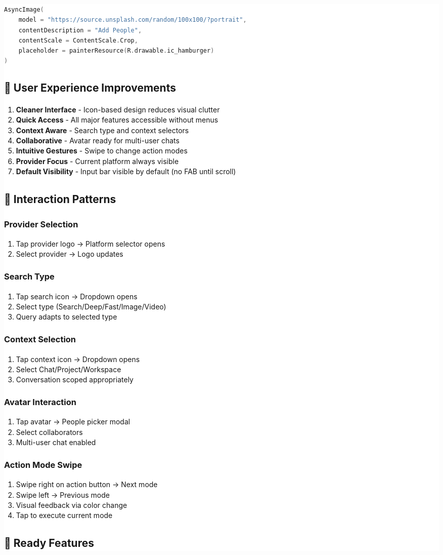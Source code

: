 ```kotlin
AsyncImage(
    model = "https://source.unsplash.com/random/100x100/?portrait",
    contentDescription = "Add People",
    contentScale = ContentScale.Crop,
    placeholder = painterResource(R.drawable.ic_hamburger)
)
```

## 🎯 User Experience Improvements

1. **Cleaner Interface** - Icon-based design reduces visual clutter
2. **Quick Access** - All major features accessible without menus
3. **Context Aware** - Search type and context selectors
4. **Collaborative** - Avatar ready for multi-user chats
5. **Intuitive Gestures** - Swipe to change action modes
6. **Provider Focus** - Current platform always visible
7. **Default Visibility** - Input bar visible by default (no FAB until scroll)

## 📱 Interaction Patterns

### Provider Selection

1. Tap provider logo → Platform selector opens
2. Select provider → Logo updates

### Search Type

1. Tap search icon → Dropdown opens
2. Select type (Search/Deep/Fast/Image/Video)
3. Query adapts to selected type

### Context Selection

1. Tap context icon → Dropdown opens
2. Select Chat/Project/Workspace
3. Conversation scoped appropriately

### Avatar Interaction

1. Tap avatar → People picker modal
2. Select collaborators
3. Multi-user chat enabled

### Action Mode Swipe

1. Swipe right on action button → Next mode
2. Swipe left → Previous mode
3. Visual feedback via color change
4. Tap to execute current mode

## 🚀 Ready Features
